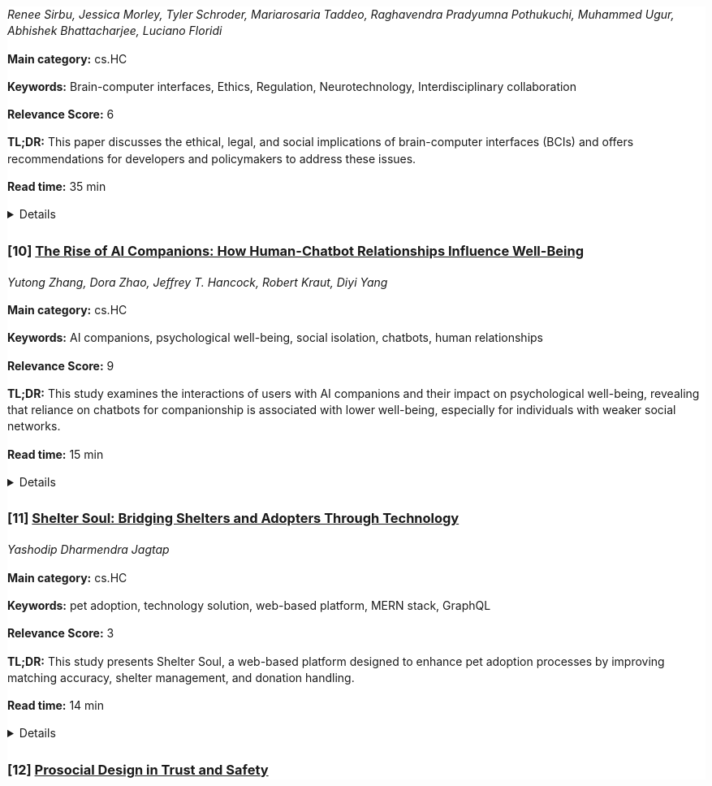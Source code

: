 *Renee Sirbu, Jessica Morley, Tyler Schroder, Mariarosaria Taddeo, Raghavendra Pradyumna Pothukuchi, Muhammed Ugur, Abhishek Bhattacharjee, Luciano Floridi*

**Main category:** cs.HC

**Keywords:** Brain-computer interfaces, Ethics, Regulation, Neurotechnology, Interdisciplinary collaboration

**Relevance Score:** 6

**TL;DR:** This paper discusses the ethical, legal, and social implications of brain-computer interfaces (BCIs) and offers recommendations for developers and policymakers to address these issues.

**Read time:** 35 min

<details><summary>Details</summary></details>


### [10] [The Rise of AI Companions: How Human-Chatbot Relationships Influence Well-Being](https://arxiv.org/abs/2506.12605)

*Yutong Zhang, Dora Zhao, Jeffrey T. Hancock, Robert Kraut, Diyi Yang*

**Main category:** cs.HC

**Keywords:** AI companions, psychological well-being, social isolation, chatbots, human relationships

**Relevance Score:** 9

**TL;DR:** This study examines the interactions of users with AI companions and their impact on psychological well-being, revealing that reliance on chatbots for companionship is associated with lower well-being, especially for individuals with weaker social networks.

**Read time:** 15 min

<details><summary>Details</summary></details>


### [11] [Shelter Soul: Bridging Shelters and Adopters Through Technology](https://arxiv.org/abs/2506.12739)

*Yashodip Dharmendra Jagtap*

**Main category:** cs.HC

**Keywords:** pet adoption, technology solution, web-based platform, MERN stack, GraphQL

**Relevance Score:** 3

**TL;DR:** This study presents Shelter Soul, a web-based platform designed to enhance pet adoption processes by improving matching accuracy, shelter management, and donation handling.

**Read time:** 14 min

<details><summary>Details</summary></details>


### [12] [Prosocial Design in Trust and Safety](https://arxiv.org/abs/2506.12792)

